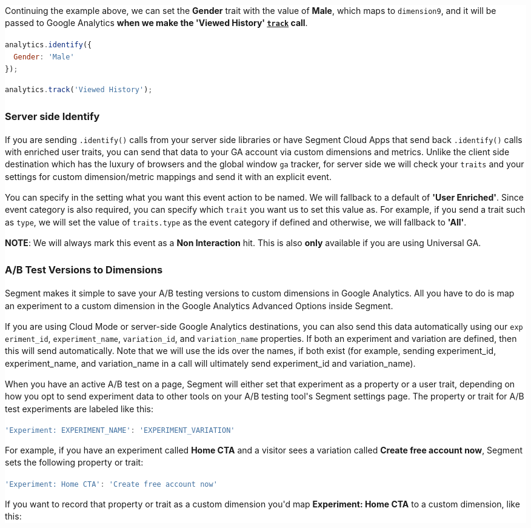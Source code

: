 Continuing the example above, we can set the **Gender** trait with the value of **Male**, which maps to `dimension9`, and it will be passed to Google Analytics **when we make the 'Viewed History' [`track`](/docs/spec/track) call**.

```javascript
analytics.identify({
  Gender: 'Male'
});
```
```javascript
analytics.track('Viewed History');
```
### Server side Identify

If you are sending `.identify()` calls from your server side libraries or have Segment Cloud Apps that send back `.identify()` calls with enriched user traits, you can send that data to your GA account via custom dimensions and metrics. Unlike the client side destination which has the luxury of browsers and the global window `ga` tracker, for server side we will check your `traits` and your settings for custom dimension/metric mappings and send it with an explicit event.

You can specify in the setting what you want this event action to be named. We will fallback to a default of **'User Enriched'**. Since event category is also required, you can specify which `trait` you want us to set this value as. For example, if you send a trait such as `type`, we will set the value of `traits.type` as the event category if defined and otherwise, we will fallback to **'All'**.

**NOTE**: We will always mark this event as a **Non Interaction** hit. This is also **only** available if you are using Universal GA.

### A/B Test Versions to Dimensions

Segment makes it simple to save your A/B testing versions to custom dimensions in Google Analytics. All you have to do is map an experiment to a custom dimension in the Google Analytics Advanced Options inside Segment.

If you are using Cloud Mode or server-side Google Analytics destinations, you can also send this data automatically using our `experiment_id`, `experiment_name`, `variation_id`, and `variation_name` properties. If both an experiment and variation are defined, then this will send automatically. Note that we will use the ids over the names, if both exist (for example, sending experiment_id, experiment_name, and variation_name in a call will ultimately send experiment_id and variation_name).

When you have an active A/B test on a page, Segment will either set that experiment as a property or a user trait, depending on how you opt to send experiment data to other tools on your A/B testing tool's Segment settings page. The property or trait for A/B test experiments are labeled like this:

```javascript
'Experiment: EXPERIMENT_NAME': 'EXPERIMENT_VARIATION'
```

For example, if you have an experiment called **Home CTA** and a visitor sees a variation called **Create free account now**, Segment sets the following property or trait:

```javascript
'Experiment: Home CTA': 'Create free account now'
```

If you want to record that property or trait as a custom dimension you'd map **Experiment: Home CTA** to a custom dimension, like this:
